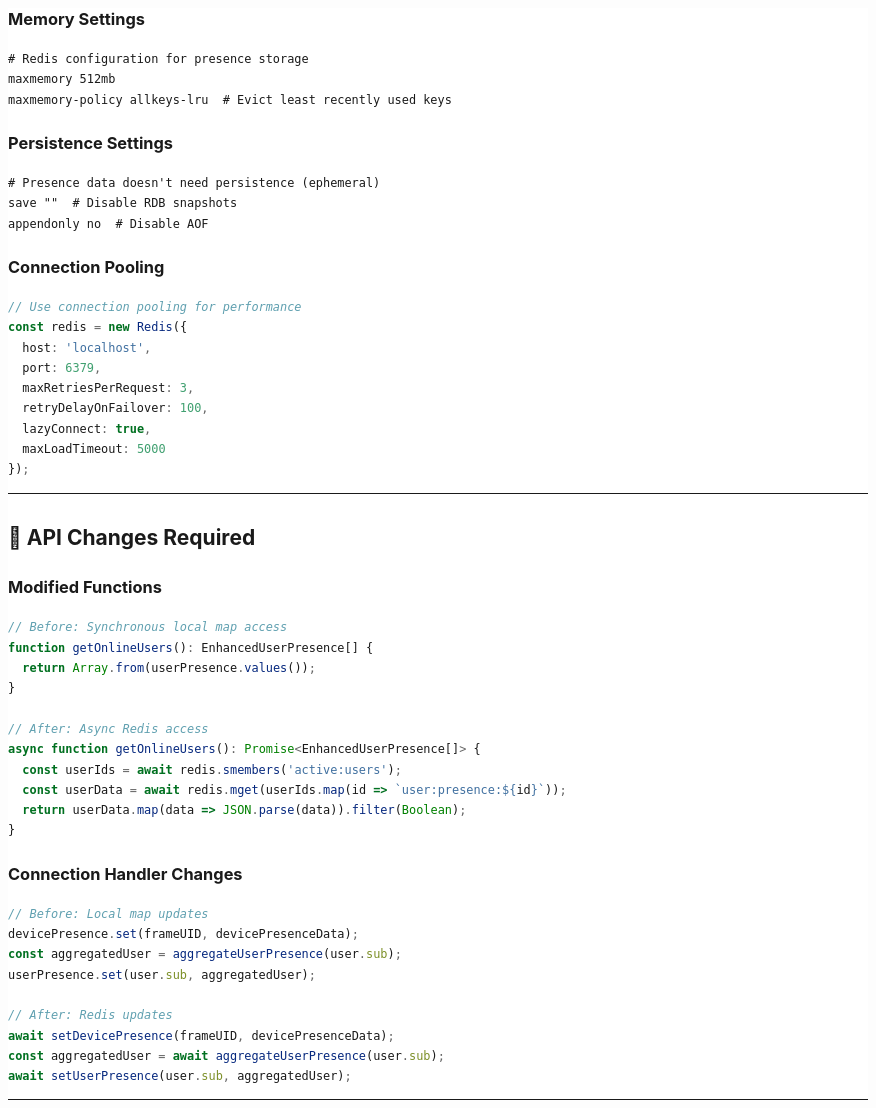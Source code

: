 ### **Memory Settings**
```redis
# Redis configuration for presence storage
maxmemory 512mb
maxmemory-policy allkeys-lru  # Evict least recently used keys
```

### **Persistence Settings**
```redis
# Presence data doesn't need persistence (ephemeral)
save ""  # Disable RDB snapshots
appendonly no  # Disable AOF
```

### **Connection Pooling**
```typescript
// Use connection pooling for performance
const redis = new Redis({
  host: 'localhost',
  port: 6379,
  maxRetriesPerRequest: 3,
  retryDelayOnFailover: 100,
  lazyConnect: true,
  maxLoadTimeout: 5000
});
```

---

## 🎯 **API Changes Required**

### **Modified Functions**
```typescript
// Before: Synchronous local map access
function getOnlineUsers(): EnhancedUserPresence[] {
  return Array.from(userPresence.values());
}

// After: Async Redis access
async function getOnlineUsers(): Promise<EnhancedUserPresence[]> {
  const userIds = await redis.smembers('active:users');
  const userData = await redis.mget(userIds.map(id => `user:presence:${id}`));
  return userData.map(data => JSON.parse(data)).filter(Boolean);
}
```

### **Connection Handler Changes**
```typescript
// Before: Local map updates
devicePresence.set(frameUID, devicePresenceData);
const aggregatedUser = aggregateUserPresence(user.sub);
userPresence.set(user.sub, aggregatedUser);

// After: Redis updates
await setDevicePresence(frameUID, devicePresenceData);
const aggregatedUser = await aggregateUserPresence(user.sub);
await setUserPresence(user.sub, aggregatedUser);
```

---
